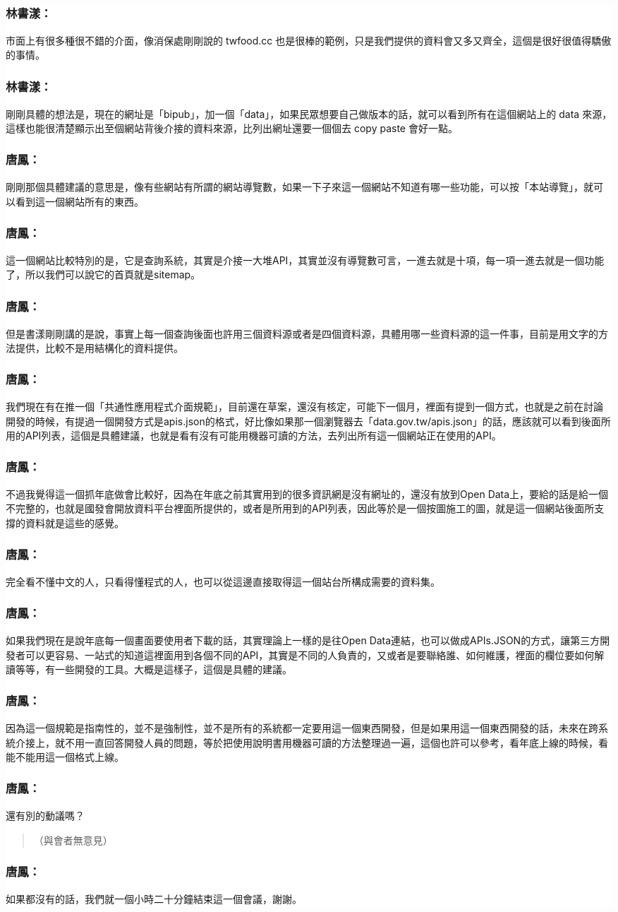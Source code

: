 ### 林書漾：
市面上有很多種很不錯的介面，像消保處剛剛說的 twfood.cc 也是很棒的範例，只是我們提供的資料會又多又齊全，這個是很好很值得驕傲的事情。

### 林書漾：
剛剛具體的想法是，現在的網址是「bipub」，加一個「data」，如果民眾想要自己做版本的話，就可以看到所有在這個網站上的 data 來源，這樣也能很清楚顯示出至個網站背後介接的資料來源，比列出網址還要一個個去 copy paste 會好一點。

### 唐鳳：
剛剛那個具體建議的意思是，像有些網站有所謂的網站導覽數，如果一下子來這一個網站不知道有哪一些功能，可以按「本站導覽」，就可以看到這一個網站所有的東西。

### 唐鳳：
這一個網站比較特別的是，它是查詢系統，其實是介接一大堆API，其實並沒有導覽數可言，一進去就是十項，每一項一進去就是一個功能了，所以我們可以說它的首頁就是sitemap。

### 唐鳳：
但是書漾剛剛講的是說，事實上每一個查詢後面也許用三個資料源或者是四個資料源，具體用哪一些資料源的這一件事，目前是用文字的方法提供，比較不是用結構化的資料提供。

### 唐鳳：
我們現在有在推一個「共通性應用程式介面規範」，目前還在草案，還沒有核定，可能下一個月，裡面有提到一個方式，也就是之前在討論開發的時候，有提過一個開發方式是apis.json的格式，好比像如果那一個瀏覽器去「data.gov.tw/apis.json」的話，應該就可以看到後面所用的API列表，這個是具體建議，也就是看有沒有可能用機器可讀的方法，去列出所有這一個網站正在使用的API。

### 唐鳳：
不過我覺得這一個抓年底做會比較好，因為在年底之前其實用到的很多資訊網是沒有網址的，還沒有放到Open Data上，要給的話是給一個不完整的，也就是國發會開放資料平台裡面所提供的，或者是所用到的API列表，因此等於是一個按圖施工的圖，就是這一個網站後面所支撐的資料就是這些的感覺。

### 唐鳳：
完全看不懂中文的人，只看得懂程式的人，也可以從這邊直接取得這一個站台所構成需要的資料集。

### 唐鳳：
如果我們現在是說年底每一個畫面要使用者下載的話，其實理論上一樣的是往Open Data連結，也可以做成APIs.JSON的方式，讓第三方開發者可以更容易、一站式的知道這裡面用到各個不同的API，其實是不同的人負責的，又或者是要聯絡誰、如何維護，裡面的欄位要如何解讀等等，有一些開發的工具。大概是這樣子，這個是具體的建議。

### 唐鳳：
因為這一個規範是指南性的，並不是強制性，並不是所有的系統都一定要用這一個東西開發，但是如果用這一個東西開發的話，未來在跨系統介接上，就不用一直回答開發人員的問題，等於把使用說明書用機器可讀的方法整理過一遍，這個也許可以參考，看年底上線的時候，看能不能用這一個格式上線。

### 唐鳳：
還有別的動議嗎？

> （與會者無意見）

### 唐鳳：
如果都沒有的話，我們就一個小時二十分鐘結束這一個會議，謝謝。

